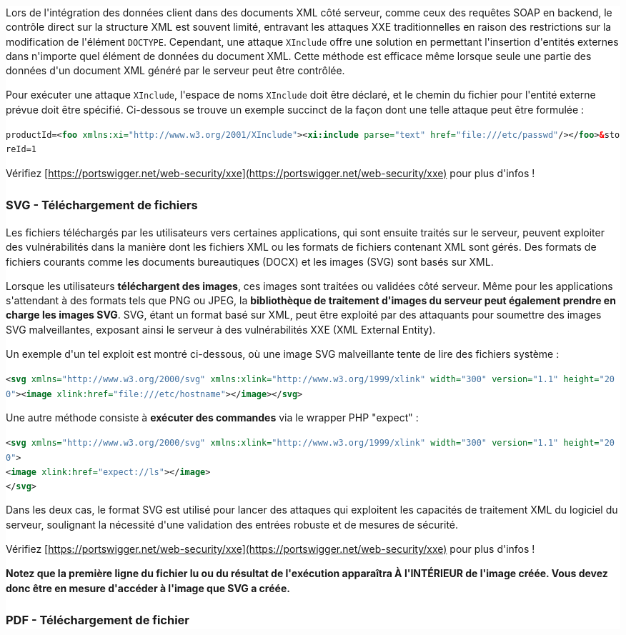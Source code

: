 Lors de l'intégration des données client dans des documents XML côté serveur, comme ceux des requêtes SOAP en backend, le contrôle direct sur la structure XML est souvent limité, entravant les attaques XXE traditionnelles en raison des restrictions sur la modification de l'élément `DOCTYPE`. Cependant, une attaque `XInclude` offre une solution en permettant l'insertion d'entités externes dans n'importe quel élément de données du document XML. Cette méthode est efficace même lorsque seule une partie des données d'un document XML généré par le serveur peut être contrôlée.

Pour exécuter une attaque `XInclude`, l'espace de noms `XInclude` doit être déclaré, et le chemin du fichier pour l'entité externe prévue doit être spécifié. Ci-dessous se trouve un exemple succinct de la façon dont une telle attaque peut être formulée :
```xml
productId=<foo xmlns:xi="http://www.w3.org/2001/XInclude"><xi:include parse="text" href="file:///etc/passwd"/></foo>&storeId=1
```
Vérifiez [https://portswigger.net/web-security/xxe](https://portswigger.net/web-security/xxe) pour plus d'infos !

### SVG - Téléchargement de fichiers

Les fichiers téléchargés par les utilisateurs vers certaines applications, qui sont ensuite traités sur le serveur, peuvent exploiter des vulnérabilités dans la manière dont les fichiers XML ou les formats de fichiers contenant XML sont gérés. Des formats de fichiers courants comme les documents bureautiques (DOCX) et les images (SVG) sont basés sur XML.

Lorsque les utilisateurs **téléchargent des images**, ces images sont traitées ou validées côté serveur. Même pour les applications s'attendant à des formats tels que PNG ou JPEG, la **bibliothèque de traitement d'images du serveur peut également prendre en charge les images SVG**. SVG, étant un format basé sur XML, peut être exploité par des attaquants pour soumettre des images SVG malveillantes, exposant ainsi le serveur à des vulnérabilités XXE (XML External Entity).

Un exemple d'un tel exploit est montré ci-dessous, où une image SVG malveillante tente de lire des fichiers système :
```xml
<svg xmlns="http://www.w3.org/2000/svg" xmlns:xlink="http://www.w3.org/1999/xlink" width="300" version="1.1" height="200"><image xlink:href="file:///etc/hostname"></image></svg>
```
Une autre méthode consiste à **exécuter des commandes** via le wrapper PHP "expect" :
```xml
<svg xmlns="http://www.w3.org/2000/svg" xmlns:xlink="http://www.w3.org/1999/xlink" width="300" version="1.1" height="200">
<image xlink:href="expect://ls"></image>
</svg>
```
Dans les deux cas, le format SVG est utilisé pour lancer des attaques qui exploitent les capacités de traitement XML du logiciel du serveur, soulignant la nécessité d'une validation des entrées robuste et de mesures de sécurité.

Vérifiez [https://portswigger.net/web-security/xxe](https://portswigger.net/web-security/xxe) pour plus d'infos !

**Notez que la première ligne du fichier lu ou du résultat de l'exécution apparaîtra À l'INTÉRIEUR de l'image créée. Vous devez donc être en mesure d'accéder à l'image que SVG a créée.**

### **PDF - Téléchargement de fichier**

